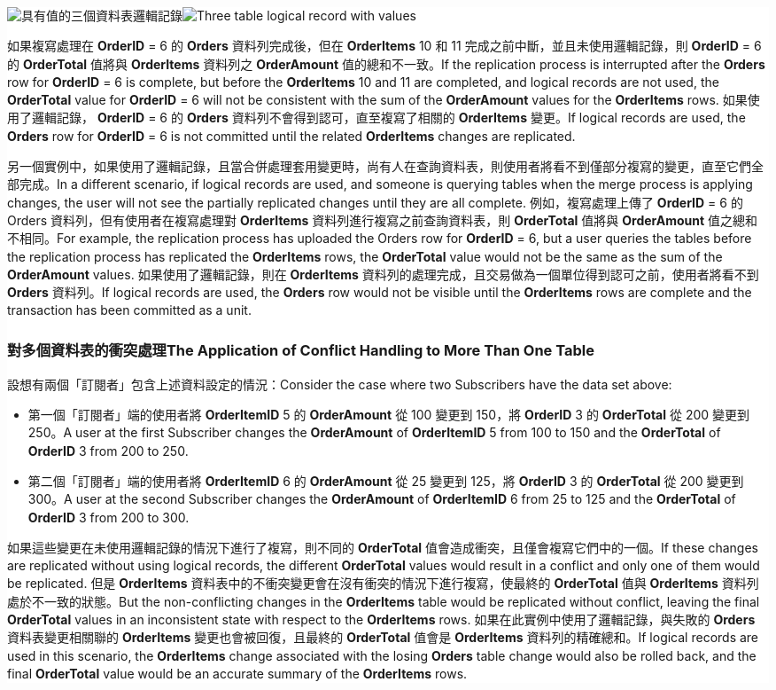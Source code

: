  <span data-ttu-id="678e7-125">![具有值的三個資料表邏輯記錄](../media/logical-records-04.gif "具有值的三個資料表邏輯記錄")</span><span class="sxs-lookup"><span data-stu-id="678e7-125">![Three table logical record with values](../media/logical-records-04.gif "Three table logical record with values")</span></span>

 <span data-ttu-id="678e7-126">如果複寫處理在 **OrderID** = 6 的 **Orders** 資料列完成後，但在 **OrderItems** 10 和 11 完成之前中斷，並且未使用邏輯記錄，則 **OrderID** = 6 的 **OrderTotal** 值將與 **OrderItems** 資料列之 **OrderAmount** 值的總和不一致。</span><span class="sxs-lookup"><span data-stu-id="678e7-126">If the replication process is interrupted after the **Orders** row for **OrderID** = 6 is complete, but before the **OrderItems** 10 and 11 are completed, and logical records are not used, the **OrderTotal** value for **OrderID** = 6 will not be consistent with the sum of the **OrderAmount** values for the **OrderItems** rows.</span></span> <span data-ttu-id="678e7-127">如果使用了邏輯記錄， **OrderID** = 6 的 **Orders** 資料列不會得到認可，直至複寫了相關的 **OrderItems** 變更。</span><span class="sxs-lookup"><span data-stu-id="678e7-127">If logical records are used, the **Orders** row for **OrderID** = 6 is not committed until the related **OrderItems** changes are replicated.</span></span>

 <span data-ttu-id="678e7-128">另一個實例中，如果使用了邏輯記錄，且當合併處理套用變更時，尚有人在查詢資料表，則使用者將看不到僅部分複寫的變更，直至它們全部完成。</span><span class="sxs-lookup"><span data-stu-id="678e7-128">In a different scenario, if logical records are used, and someone is querying tables when the merge process is applying changes, the user will not see the partially replicated changes until they are all complete.</span></span> <span data-ttu-id="678e7-129">例如，複寫處理上傳了 **OrderID** = 6 的 Orders 資料列，但有使用者在複寫處理對 **OrderItems** 資料列進行複寫之前查詢資料表，則 **OrderTotal** 值將與 **OrderAmount** 值之總和不相同。</span><span class="sxs-lookup"><span data-stu-id="678e7-129">For example, the replication process has uploaded the Orders row for **OrderID** = 6, but a user queries the tables before the replication process has replicated the **OrderItems** rows, the **OrderTotal** value would not be the same as the sum of the **OrderAmount** values.</span></span> <span data-ttu-id="678e7-130">如果使用了邏輯記錄，則在 **OrderItems** 資料列的處理完成，且交易做為一個單位得到認可之前，使用者將看不到 **Orders** 資料列。</span><span class="sxs-lookup"><span data-stu-id="678e7-130">If logical records are used, the **Orders** row would not be visible until the **OrderItems** rows are complete and the transaction has been committed as a unit.</span></span>

### <a name="the-application-of-conflict-handling-to-more-than-one-table"></a><span data-ttu-id="678e7-131">對多個資料表的衝突處理</span><span class="sxs-lookup"><span data-stu-id="678e7-131">The Application of Conflict Handling to More Than One Table</span></span>
 <span data-ttu-id="678e7-132">設想有兩個「訂閱者」包含上述資料設定的情況：</span><span class="sxs-lookup"><span data-stu-id="678e7-132">Consider the case where two Subscribers have the data set above:</span></span>

-   <span data-ttu-id="678e7-133">第一個「訂閱者」端的使用者將 **OrderItemID** 5 的 **OrderAmount** 從 100 變更到 150，將 **OrderID** 3 的 **OrderTotal** 從 200 變更到 250。</span><span class="sxs-lookup"><span data-stu-id="678e7-133">A user at the first Subscriber changes the **OrderAmount** of **OrderItemID** 5 from 100 to 150 and the **OrderTotal** of **OrderID** 3 from 200 to 250.</span></span>

-   <span data-ttu-id="678e7-134">第二個「訂閱者」端的使用者將 **OrderItemID** 6 的 **OrderAmount** 從 25 變更到 125，將 **OrderID** 3 的 **OrderTotal** 從 200 變更到 300。</span><span class="sxs-lookup"><span data-stu-id="678e7-134">A user at the second Subscriber changes the **OrderAmount** of **OrderItemID** 6 from 25 to 125 and the **OrderTotal** of **OrderID** 3 from 200 to 300.</span></span>

 <span data-ttu-id="678e7-135">如果這些變更在未使用邏輯記錄的情況下進行了複寫，則不同的 **OrderTotal** 值會造成衝突，且僅會複寫它們中的一個。</span><span class="sxs-lookup"><span data-stu-id="678e7-135">If these changes are replicated without using logical records, the different **OrderTotal** values would result in a conflict and only one of them would be replicated.</span></span> <span data-ttu-id="678e7-136">但是 **OrderItems** 資料表中的不衝突變更會在沒有衝突的情況下進行複寫，使最終的 **OrderTotal** 值與 **OrderItems** 資料列處於不一致的狀態。</span><span class="sxs-lookup"><span data-stu-id="678e7-136">But the non-conflicting changes in the **OrderItems** table would be replicated without conflict, leaving the final **OrderTotal** values in an inconsistent state with respect to the **OrderItems** rows.</span></span> <span data-ttu-id="678e7-137">如果在此實例中使用了邏輯記錄，與失敗的 **Orders** 資料表變更相關聯的 **OrderItems** 變更也會被回復，且最終的 **OrderTotal** 值會是 **OrderItems** 資料列的精確總和。</span><span class="sxs-lookup"><span data-stu-id="678e7-137">If logical records are used in this scenario, the **OrderItems** change associated with the losing **Orders** table change would also be rolled back, and the final **OrderTotal** value would be an accurate summary of the **OrderItems** rows.</span></span>
